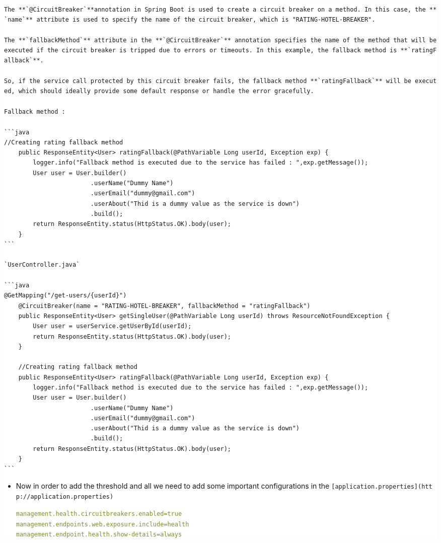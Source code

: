     The **`@CircuitBreaker`**annotation in Spring Boot is used to create a circuit breaker on a method. In this case, the **`name`** attribute is used to specify the name of the circuit breaker, which is "RATING-HOTEL-BREAKER".
    
    The **`fallbackMethod`** attribute in the **`@CircuitBreaker`** annotation specifies the name of the method that will be executed if the circuit breaker is tripped due to errors or timeouts. In this example, the fallback method is **`ratingFallback`**.
    
    So, if the service call protected by this circuit breaker fails, the fallback method **`ratingFallback`** will be executed, which should ideally provide some default response or handle the error gracefully.
    
    Fallback method :
    
    ```java
    //Creating rating fallback method
    	public ResponseEntity<User> ratingFallback(@PathVariable Long userId, Exception exp) {
    		logger.info("Fallback method is executed due to the service has failed : ",exp.getMessage());
    		User user = User.builder()
    						.userName("Dummy Name")
    						.userEmail("dummy@gmail.com")
    						.userAbout("Thid is a dummy value as the service is down")
    						.build();
    		return ResponseEntity.status(HttpStatus.OK).body(user);
    	}
    ```
    
    `UserController.java`
    
    ```java
    @GetMapping("/get-users/{userId}")
    	@CircuitBreaker(name = "RATING-HOTEL-BREAKER", fallbackMethod = "ratingFallback")
    	public ResponseEntity<User> getSingleUser(@PathVariable Long userId) throws ResourceNotFoundException {
    		User user = userService.getUserById(userId);
    		return ResponseEntity.status(HttpStatus.OK).body(user);
    	}
    	
    	//Creating rating fallback method
    	public ResponseEntity<User> ratingFallback(@PathVariable Long userId, Exception exp) {
    		logger.info("Fallback method is executed due to the service has failed : ",exp.getMessage());
    		User user = User.builder()
    						.userName("Dummy Name")
    						.userEmail("dummy@gmail.com")
    						.userAbout("Thid is a dummy value as the service is down")
    						.build();
    		return ResponseEntity.status(HttpStatus.OK).body(user);
    	}
    ```
    
- Now in order to add the threshold and all we need to add some important configurations in the `[application.properties](http://application.properties)`
    
    
    ```yaml
    management.health.circuitbreakers.enabled=true
    management.endpoints.web.exposure.include=health
    management.endpoint.health.show-details=always
    ```
    